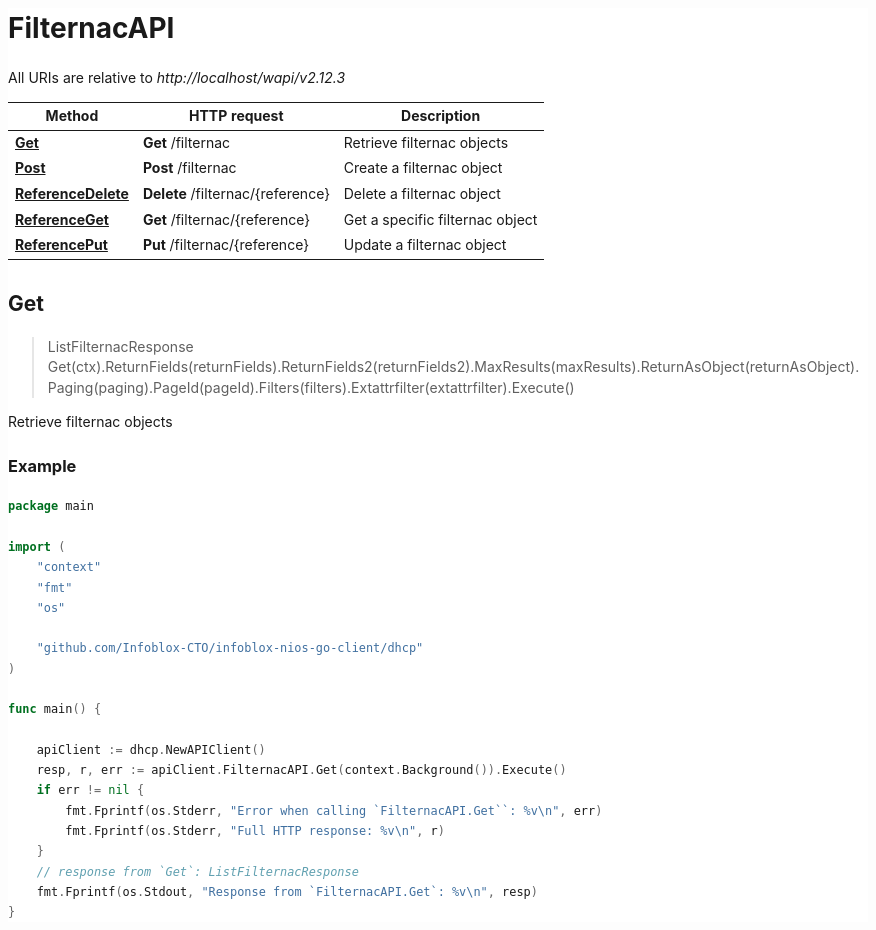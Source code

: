# FilternacAPI

All URIs are relative to *http://localhost/wapi/v2.12.3*

Method | HTTP request | Description
------------- | ------------- | -------------
[**Get**](FilternacAPI.md#Get) | **Get** /filternac | Retrieve filternac objects
[**Post**](FilternacAPI.md#Post) | **Post** /filternac | Create a filternac object
[**ReferenceDelete**](FilternacAPI.md#ReferenceDelete) | **Delete** /filternac/{reference} | Delete a filternac object
[**ReferenceGet**](FilternacAPI.md#ReferenceGet) | **Get** /filternac/{reference} | Get a specific filternac object
[**ReferencePut**](FilternacAPI.md#ReferencePut) | **Put** /filternac/{reference} | Update a filternac object



## Get

> ListFilternacResponse Get(ctx).ReturnFields(returnFields).ReturnFields2(returnFields2).MaxResults(maxResults).ReturnAsObject(returnAsObject).Paging(paging).PageId(pageId).Filters(filters).Extattrfilter(extattrfilter).Execute()

Retrieve filternac objects



### Example

```go
package main

import (
	"context"
	"fmt"
	"os"

	"github.com/Infoblox-CTO/infoblox-nios-go-client/dhcp"
)

func main() {

	apiClient := dhcp.NewAPIClient()
	resp, r, err := apiClient.FilternacAPI.Get(context.Background()).Execute()
	if err != nil {
		fmt.Fprintf(os.Stderr, "Error when calling `FilternacAPI.Get``: %v\n", err)
		fmt.Fprintf(os.Stderr, "Full HTTP response: %v\n", r)
	}
	// response from `Get`: ListFilternacResponse
	fmt.Fprintf(os.Stdout, "Response from `FilternacAPI.Get`: %v\n", resp)
}
```
